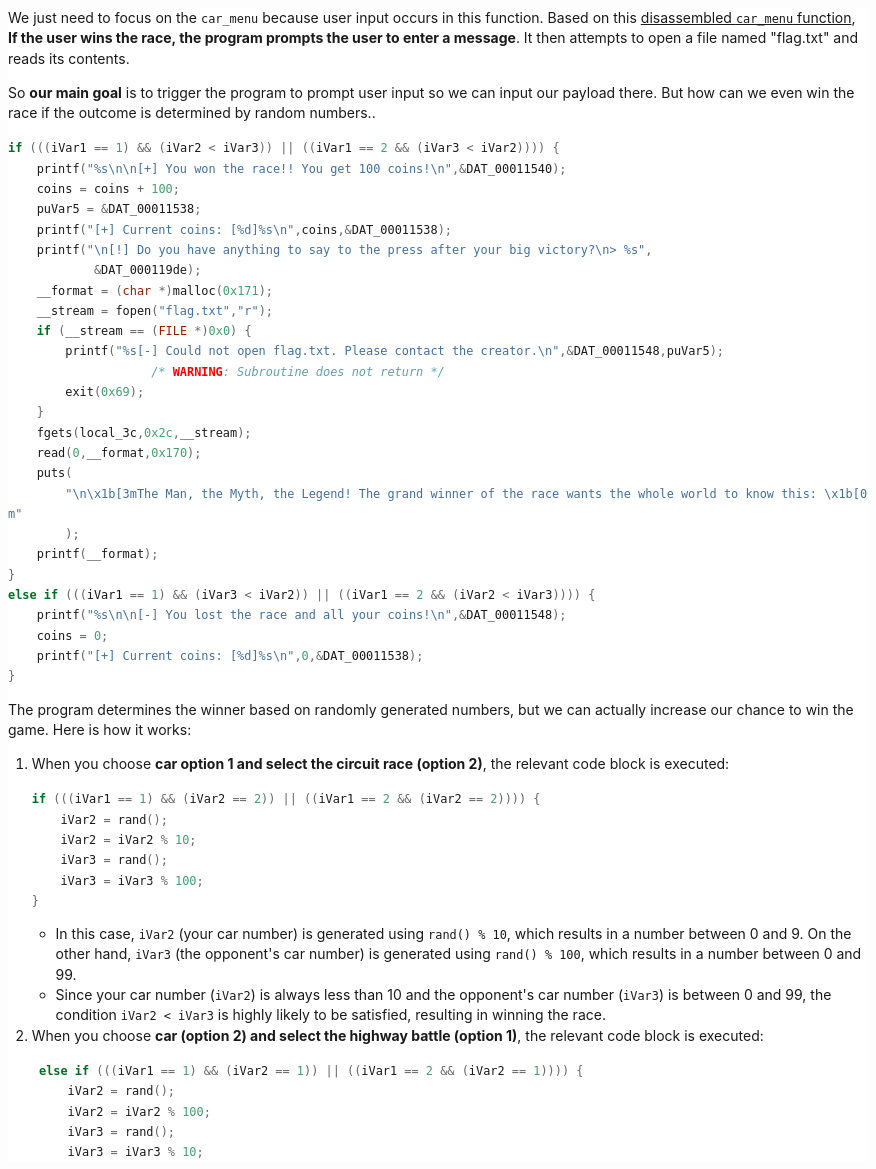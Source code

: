 
We just need to focus on the `car_menu` because user input occurs in this function. Based on this [disassembled `car_menu` function](/binary-exploitation/racecar/disassembled_car_menu.c), **If the user wins the race, the program prompts the user to enter a message**. It then attempts to open a file named "flag.txt" and reads its contents.

So **our main goal** is to trigger the program to prompt user input so we can input our payload there. But how can we even win the race if the outcome is determined by random numbers..
```c
if (((iVar1 == 1) && (iVar2 < iVar3)) || ((iVar1 == 2 && (iVar3 < iVar2)))) {
    printf("%s\n\n[+] You won the race!! You get 100 coins!\n",&DAT_00011540);
    coins = coins + 100;
    puVar5 = &DAT_00011538;
    printf("[+] Current coins: [%d]%s\n",coins,&DAT_00011538);
    printf("\n[!] Do you have anything to say to the press after your big victory?\n> %s",
            &DAT_000119de);
    __format = (char *)malloc(0x171);
    __stream = fopen("flag.txt","r");
    if (__stream == (FILE *)0x0) {
        printf("%s[-] Could not open flag.txt. Please contact the creator.\n",&DAT_00011548,puVar5);
                    /* WARNING: Subroutine does not return */
        exit(0x69);
    }
    fgets(local_3c,0x2c,__stream);
    read(0,__format,0x170);
    puts(
        "\n\x1b[3mThe Man, the Myth, the Legend! The grand winner of the race wants the whole world to know this: \x1b[0m"
        );
    printf(__format);
}
else if (((iVar1 == 1) && (iVar3 < iVar2)) || ((iVar1 == 2 && (iVar2 < iVar3)))) {
    printf("%s\n\n[-] You lost the race and all your coins!\n",&DAT_00011548);
    coins = 0;
    printf("[+] Current coins: [%d]%s\n",0,&DAT_00011538);
}
```
The program determines the winner based on randomly generated numbers, but we can actually increase our chance to win the game. Here is how it works:
1. When you choose **car option 1 and select the circuit race (option 2)**, the relevant code block is executed:
    ```c
    if (((iVar1 == 1) && (iVar2 == 2)) || ((iVar1 == 2 && (iVar2 == 2)))) {
        iVar2 = rand();
        iVar2 = iVar2 % 10;
        iVar3 = rand();
        iVar3 = iVar3 % 100;
    }
    ```
   - In this case, `iVar2` (your car number) is generated using `rand() % 10`, which results in a number between 0 and 9.
   On the other hand, `iVar3` (the opponent's car number) is generated using `rand() % 100`, which results in a number between 0 and 99.
   - Since your car number (`iVar2`) is always less than 10 and the opponent's car number (`iVar3`) is between 0 and 99, the condition `iVar2 < iVar3` is highly likely to be satisfied, resulting in winning the race.
2. When you choose **car (option 2) and select the highway battle (option 1)**, the relevant code block is executed:
   ```c
    else if (((iVar1 == 1) && (iVar2 == 1)) || ((iVar1 == 2 && (iVar2 == 1)))) {
        iVar2 = rand();
        iVar2 = iVar2 % 100;
        iVar3 = rand();
        iVar3 = iVar3 % 10;
   ```